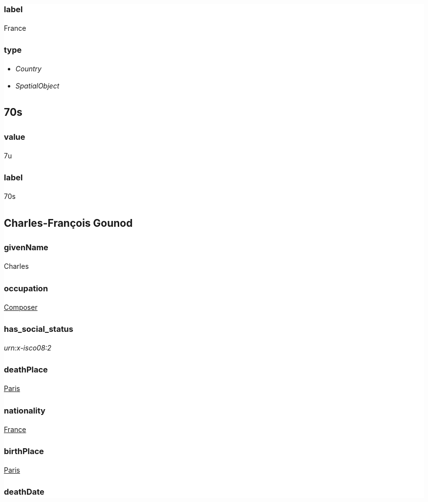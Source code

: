 ### label


France

### type

 - *Country*

 - *SpatialObject*

## 70s

### value


7u

### label


70s

## Charles-François Gounod

### givenName


Charles

### occupation


[Composer](#Composer)

### has_social_status


*urn:x-isco08:2*

### deathPlace


[Paris](#Paris)

### nationality


[France](#France)

### birthPlace


[Paris](#Paris)

### deathDate
